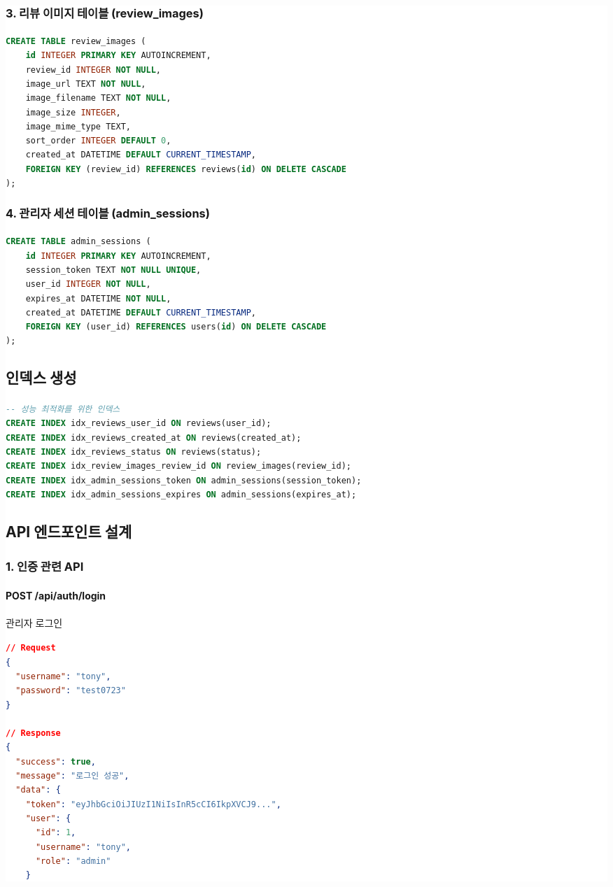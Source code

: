 ### 3. 리뷰 이미지 테이블 (review_images)
```sql
CREATE TABLE review_images (
    id INTEGER PRIMARY KEY AUTOINCREMENT,
    review_id INTEGER NOT NULL,
    image_url TEXT NOT NULL,
    image_filename TEXT NOT NULL,
    image_size INTEGER,
    image_mime_type TEXT,
    sort_order INTEGER DEFAULT 0,
    created_at DATETIME DEFAULT CURRENT_TIMESTAMP,
    FOREIGN KEY (review_id) REFERENCES reviews(id) ON DELETE CASCADE
);
```

### 4. 관리자 세션 테이블 (admin_sessions)
```sql
CREATE TABLE admin_sessions (
    id INTEGER PRIMARY KEY AUTOINCREMENT,
    session_token TEXT NOT NULL UNIQUE,
    user_id INTEGER NOT NULL,
    expires_at DATETIME NOT NULL,
    created_at DATETIME DEFAULT CURRENT_TIMESTAMP,
    FOREIGN KEY (user_id) REFERENCES users(id) ON DELETE CASCADE
);
```

## 인덱스 생성
```sql
-- 성능 최적화를 위한 인덱스
CREATE INDEX idx_reviews_user_id ON reviews(user_id);
CREATE INDEX idx_reviews_created_at ON reviews(created_at);
CREATE INDEX idx_reviews_status ON reviews(status);
CREATE INDEX idx_review_images_review_id ON review_images(review_id);
CREATE INDEX idx_admin_sessions_token ON admin_sessions(session_token);
CREATE INDEX idx_admin_sessions_expires ON admin_sessions(expires_at);
```

## API 엔드포인트 설계

### 1. 인증 관련 API

#### POST /api/auth/login
관리자 로그인
```json
// Request
{
  "username": "tony",
  "password": "test0723"
}

// Response
{
  "success": true,
  "message": "로그인 성공",
  "data": {
    "token": "eyJhbGciOiJIUzI1NiIsInR5cCI6IkpXVCJ9...",
    "user": {
      "id": 1,
      "username": "tony",
      "role": "admin"
    }
```
